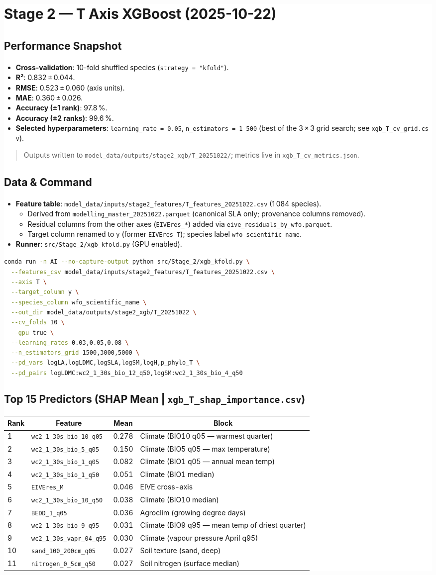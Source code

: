 # Stage 2 — T Axis XGBoost (2025-10-22)

## Performance Snapshot
- **Cross-validation**: 10-fold shuffled species (`strategy = "kfold"`).
- **R²**: 0.832 ± 0.044.
- **RMSE**: 0.523 ± 0.060 (axis units).
- **MAE**: 0.360 ± 0.026.
- **Accuracy (±1 rank)**: 97.8 %.
- **Accuracy (±2 ranks)**: 99.6 %.
- **Selected hyperparameters**: `learning_rate = 0.05`, `n_estimators = 1 500` (best of the 3 × 3 grid search; see `xgb_T_cv_grid.csv`).

> Outputs written to `model_data/outputs/stage2_xgb/T_20251022/`; metrics live in `xgb_T_cv_metrics.json`.

## Data & Command
- **Feature table**: `model_data/inputs/stage2_features/T_features_20251022.csv` (1 084 species).
  - Derived from `modelling_master_20251022.parquet` (canonical SLA only; provenance columns removed).
  - Residual columns from the other axes (`EIVEres_*`) added via `eive_residuals_by_wfo.parquet`.
  - Target column renamed to `y` (former `EIVEres_T`); species label `wfo_scientific_name`.
- **Runner**: `src/Stage_2/xgb_kfold.py` (GPU enabled).

```bash
conda run -n AI --no-capture-output python src/Stage_2/xgb_kfold.py \
  --features_csv model_data/inputs/stage2_features/T_features_20251022.csv \
  --axis T \
  --target_column y \
  --species_column wfo_scientific_name \
  --out_dir model_data/outputs/stage2_xgb/T_20251022 \
  --cv_folds 10 \
  --gpu true \
  --learning_rates 0.03,0.05,0.08 \
  --n_estimators_grid 1500,3000,5000 \
  --pd_vars logLA,logLDMC,logSLA,logSM,logH,p_phylo_T \
  --pd_pairs logLDMC:wc2_1_30s_bio_12_q50,logSM:wc2_1_30s_bio_4_q50
```

## Top 15 Predictors (SHAP Mean | `xgb_T_shap_importance.csv`)

| Rank | Feature | Mean | Block |
|------|---------|------|-------|
| 1 | `wc2_1_30s_bio_10_q05` | 0.278 | Climate (BIO10 q05 — warmest quarter) |
| 2 | `wc2_1_30s_bio_5_q05` | 0.150 | Climate (BIO5 q05 — max temperature) |
| 3 | `wc2_1_30s_bio_1_q05` | 0.082 | Climate (BIO1 q05 — annual mean temp) |
| 4 | `wc2_1_30s_bio_1_q50` | 0.051 | Climate (BIO1 median) |
| 5 | `EIVEres_M` | 0.046 | EIVE cross-axis |
| 6 | `wc2_1_30s_bio_10_q50` | 0.038 | Climate (BIO10 median) |
| 7 | `BEDD_1_q05` | 0.036 | Agroclim (growing degree days) |
| 8 | `wc2_1_30s_bio_9_q95` | 0.031 | Climate (BIO9 q95 — mean temp of driest quarter) |
| 9 | `wc2_1_30s_vapr_04_q95` | 0.030 | Climate (vapour pressure April q95) |
|10 | `sand_100_200cm_q05` | 0.027 | Soil texture (sand, deep) |
|11 | `nitrogen_0_5cm_q50` | 0.027 | Soil nitrogen (surface median) |